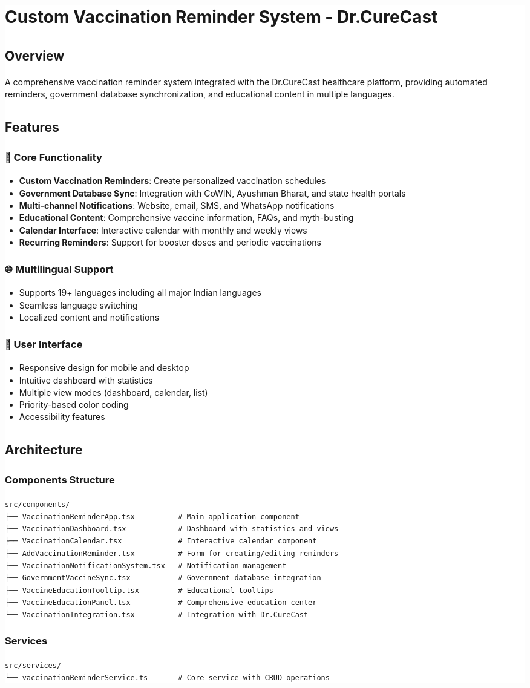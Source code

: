 # Custom Vaccination Reminder System - Dr.CureCast

## Overview
A comprehensive vaccination reminder system integrated with the Dr.CureCast healthcare platform, providing automated reminders, government database synchronization, and educational content in multiple languages.

## Features

### 🎯 Core Functionality
- **Custom Vaccination Reminders**: Create personalized vaccination schedules
- **Government Database Sync**: Integration with CoWIN, Ayushman Bharat, and state health portals
- **Multi-channel Notifications**: Website, email, SMS, and WhatsApp notifications
- **Educational Content**: Comprehensive vaccine information, FAQs, and myth-busting
- **Calendar Interface**: Interactive calendar with monthly and weekly views
- **Recurring Reminders**: Support for booster doses and periodic vaccinations

### 🌐 Multilingual Support
- Supports 19+ languages including all major Indian languages
- Seamless language switching
- Localized content and notifications

### 📱 User Interface
- Responsive design for mobile and desktop
- Intuitive dashboard with statistics
- Multiple view modes (dashboard, calendar, list)
- Priority-based color coding
- Accessibility features

## Architecture

### Components Structure
```
src/components/
├── VaccinationReminderApp.tsx          # Main application component
├── VaccinationDashboard.tsx            # Dashboard with statistics and views
├── VaccinationCalendar.tsx             # Interactive calendar component
├── AddVaccinationReminder.tsx          # Form for creating/editing reminders
├── VaccinationNotificationSystem.tsx   # Notification management
├── GovernmentVaccineSync.tsx           # Government database integration
├── VaccineEducationTooltip.tsx         # Educational tooltips
├── VaccineEducationPanel.tsx           # Comprehensive education center
└── VaccinationIntegration.tsx          # Integration with Dr.CureCast
```

### Services
```
src/services/
└── vaccinationReminderService.ts       # Core service with CRUD operations
```
